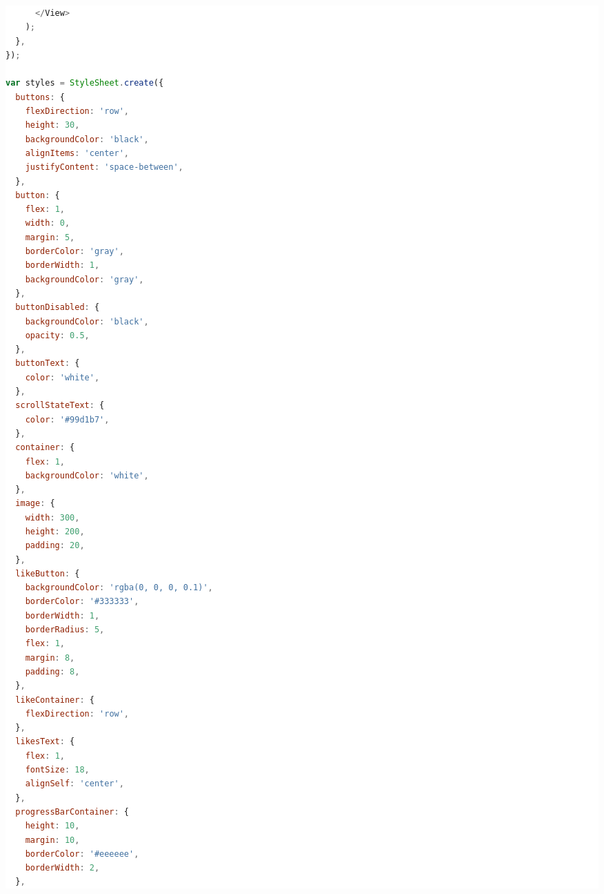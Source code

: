 ```javascript
      </View>
    );
  },
});

var styles = StyleSheet.create({
  buttons: {
    flexDirection: 'row',
    height: 30,
    backgroundColor: 'black',
    alignItems: 'center',
    justifyContent: 'space-between',
  },
  button: {
    flex: 1,
    width: 0,
    margin: 5,
    borderColor: 'gray',
    borderWidth: 1,
    backgroundColor: 'gray',
  },
  buttonDisabled: {
    backgroundColor: 'black',
    opacity: 0.5,
  },
  buttonText: {
    color: 'white',
  },
  scrollStateText: {
    color: '#99d1b7',
  },
  container: {
    flex: 1,
    backgroundColor: 'white',
  },
  image: {
    width: 300,
    height: 200,
    padding: 20,
  },
  likeButton: {
    backgroundColor: 'rgba(0, 0, 0, 0.1)',
    borderColor: '#333333',
    borderWidth: 1,
    borderRadius: 5,
    flex: 1,
    margin: 8,
    padding: 8,
  },
  likeContainer: {
    flexDirection: 'row',
  },
  likesText: {
    flex: 1,
    fontSize: 18,
    alignSelf: 'center',
  },
  progressBarContainer: {
    height: 10,
    margin: 10,
    borderColor: '#eeeeee',
    borderWidth: 2,
  },
```